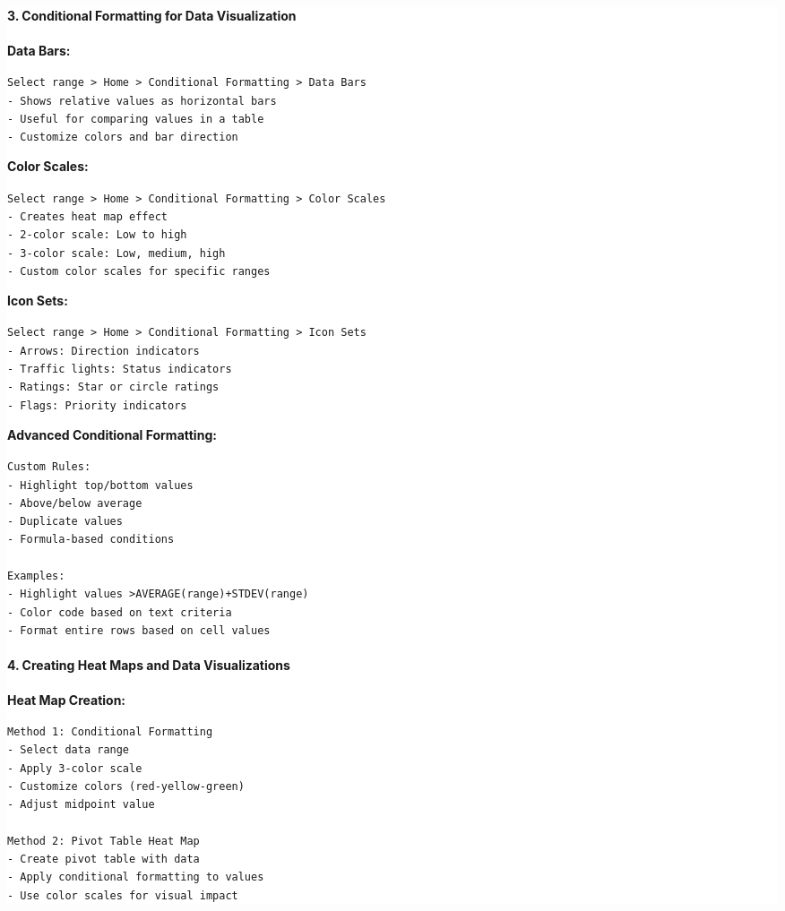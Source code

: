 #### 3. Conditional Formatting for Data Visualization

**Data Bars:**
```
Select range > Home > Conditional Formatting > Data Bars
- Shows relative values as horizontal bars
- Useful for comparing values in a table
- Customize colors and bar direction
```

**Color Scales:**
```
Select range > Home > Conditional Formatting > Color Scales
- Creates heat map effect
- 2-color scale: Low to high
- 3-color scale: Low, medium, high
- Custom color scales for specific ranges
```

**Icon Sets:**
```
Select range > Home > Conditional Formatting > Icon Sets
- Arrows: Direction indicators
- Traffic lights: Status indicators
- Ratings: Star or circle ratings
- Flags: Priority indicators
```

**Advanced Conditional Formatting:**
```
Custom Rules:
- Highlight top/bottom values
- Above/below average
- Duplicate values
- Formula-based conditions

Examples:
- Highlight values >AVERAGE(range)+STDEV(range)
- Color code based on text criteria
- Format entire rows based on cell values
```

#### 4. Creating Heat Maps and Data Visualizations

**Heat Map Creation:**
```
Method 1: Conditional Formatting
- Select data range
- Apply 3-color scale
- Customize colors (red-yellow-green)
- Adjust midpoint value

Method 2: Pivot Table Heat Map
- Create pivot table with data
- Apply conditional formatting to values
- Use color scales for visual impact
```
